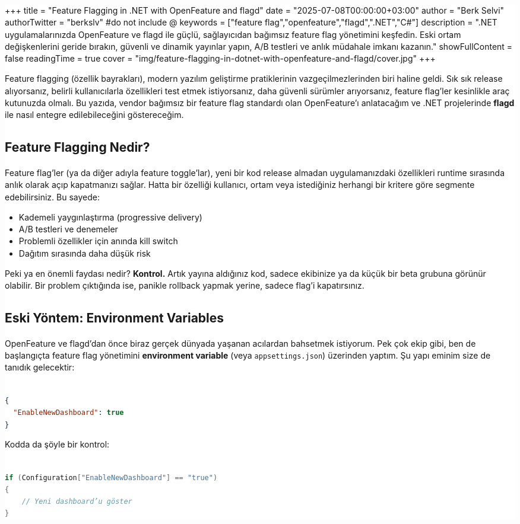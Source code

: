 +++
title = "Feature Flagging in .NET with OpenFeature and flagd"
date = "2025-07-08T00:00:00+03:00"
author = "Berk Selvi"
authorTwitter = "berkslv" #do not include @
keywords = ["feature flag","openfeature","flagd",".NET","C#"]
description = ".NET uygulamalarınızda OpenFeature ve flagd ile güçlü, sağlayıcıdan bağımsız feature flag yönetimini keşfedin. Eski ortam değişkenlerini geride bırakın, güvenli ve dinamik yayınlar yapın, A/B testleri ve anlık müdahale imkanı kazanın."
showFullContent = false
readingTime = true
cover = "img/feature-flagging-in-dotnet-with-openfeature-and-flagd/cover.jpg"
+++

Feature flagging (özellik bayrakları), modern yazılım geliştirme pratiklerinin vazgeçilmezlerinden biri haline geldi. Sık sık release alıyorsanız, belirli kullanıcılarla özellikleri test etmek istiyorsanız, daha güvenli sürümler arıyorsanız, feature flag’ler kesinlikle araç kutunuzda olmalı. Bu yazıda, vendor bağımsız bir feature flag standardı olan OpenFeature’ı anlatacağım ve .NET projelerinde **flagd** ile nasıl entegre edilebileceğini göstereceğim.

## Feature Flagging Nedir?

Feature flag’ler (ya da diğer adıyla feature toggle’lar), yeni bir kod release almadan uygulamanızdaki özellikleri runtime sırasında anlık olarak açıp kapatmanızı sağlar. Hatta bir özelliği kullanıcı, ortam veya istediğiniz herhangi bir kritere göre segmente edebilirsiniz. Bu sayede:

- Kademeli yaygınlaştırma (progressive delivery)
- A/B testleri ve denemeler
- Problemli özellikler için anında kill switch
- Dağıtım sırasında daha düşük risk

Peki ya en önemli faydası nedir? **Kontrol.** Artık yayına aldığınız kod, sadece ekibinize ya da küçük bir beta grubuna görünür olabilir. Bir problem çıktığında ise, panikle rollback yapmak yerine, sadece flag’i kapatırsınız.

## Eski Yöntem: Environment Variables

OpenFeature ve flagd’dan önce biraz gerçek dünyada yaşanan acılardan bahsetmek istiyorum. Pek çok ekip gibi, ben de başlangıçta feature flag yönetimini **environment variable** (veya `appsettings.json`) üzerinden yaptım. Şu yapı eminim size de tanıdık gelecektir:

```json

{
  "EnableNewDashboard": true
}

```

Kodda da şöyle bir kontrol:

```csharp

if (Configuration["EnableNewDashboard"] == "true")
{
    // Yeni dashboard’u göster
}

```
